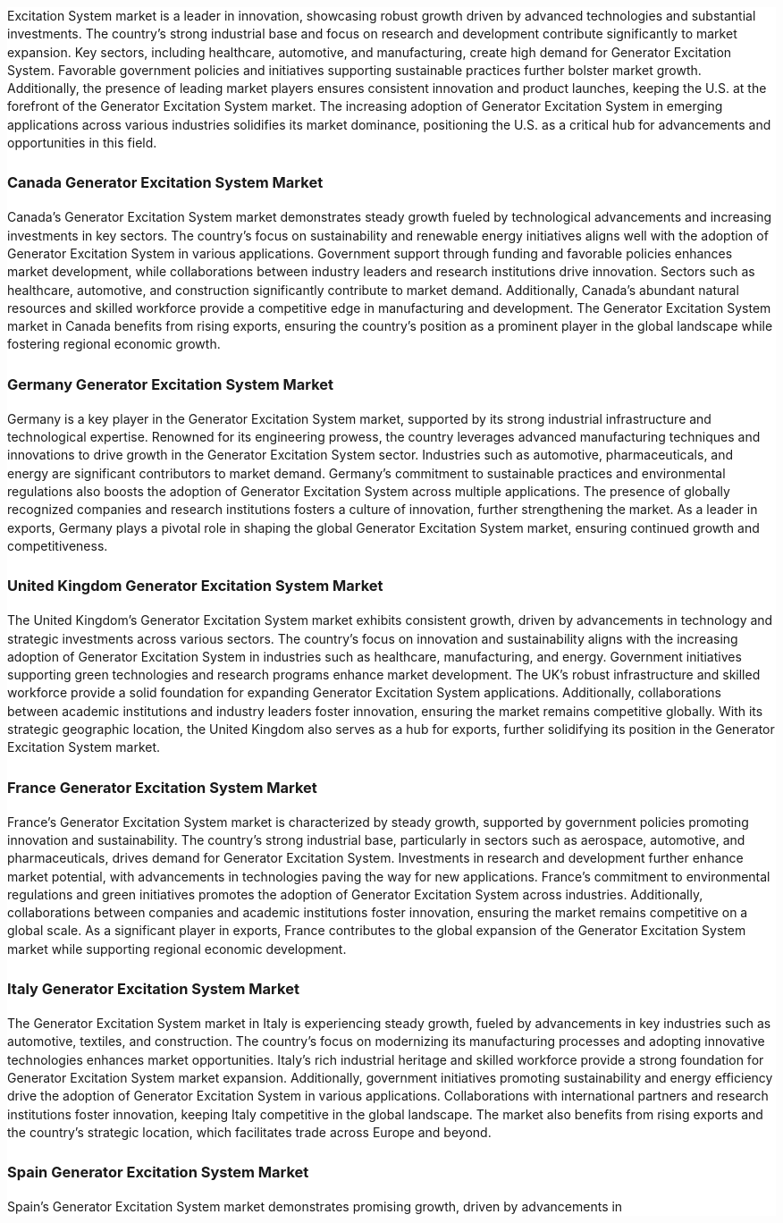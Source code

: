 Excitation System market is a leader in innovation, showcasing robust growth driven by advanced technologies and substantial investments. The country&rsquo;s strong industrial base and focus on research and development contribute significantly to market expansion. Key sectors, including healthcare, automotive, and manufacturing, create high demand for Generator Excitation System. Favorable government policies and initiatives supporting sustainable practices further bolster market growth. Additionally, the presence of leading market players ensures consistent innovation and product launches, keeping the U.S. at the forefront of the Generator Excitation System market. The increasing adoption of Generator Excitation System in emerging applications across various industries solidifies its market dominance, positioning the U.S. as a critical hub for advancements and opportunities in this field.</p><h3>Canada Generator Excitation System Market</h3><p>Canada&rsquo;s Generator Excitation System market demonstrates steady growth fueled by technological advancements and increasing investments in key sectors. The country&rsquo;s focus on sustainability and renewable energy initiatives aligns well with the adoption of Generator Excitation System in various applications. Government support through funding and favorable policies enhances market development, while collaborations between industry leaders and research institutions drive innovation. Sectors such as healthcare, automotive, and construction significantly contribute to market demand. Additionally, Canada&rsquo;s abundant natural resources and skilled workforce provide a competitive edge in manufacturing and development. The Generator Excitation System market in Canada benefits from rising exports, ensuring the country&rsquo;s position as a prominent player in the global landscape while fostering regional economic growth.</p><h3>Germany Generator Excitation System Market</h3><p>Germany is a key player in the Generator Excitation System market, supported by its strong industrial infrastructure and technological expertise. Renowned for its engineering prowess, the country leverages advanced manufacturing techniques and innovations to drive growth in the Generator Excitation System sector. Industries such as automotive, pharmaceuticals, and energy are significant contributors to market demand. Germany&rsquo;s commitment to sustainable practices and environmental regulations also boosts the adoption of Generator Excitation System across multiple applications. The presence of globally recognized companies and research institutions fosters a culture of innovation, further strengthening the market. As a leader in exports, Germany plays a pivotal role in shaping the global Generator Excitation System market, ensuring continued growth and competitiveness.</p><h3>United Kingdom Generator Excitation System Market</h3><p>The United Kingdom&rsquo;s Generator Excitation System market exhibits consistent growth, driven by advancements in technology and strategic investments across various sectors. The country&rsquo;s focus on innovation and sustainability aligns with the increasing adoption of Generator Excitation System in industries such as healthcare, manufacturing, and energy. Government initiatives supporting green technologies and research programs enhance market development. The UK&rsquo;s robust infrastructure and skilled workforce provide a solid foundation for expanding Generator Excitation System applications. Additionally, collaborations between academic institutions and industry leaders foster innovation, ensuring the market remains competitive globally. With its strategic geographic location, the United Kingdom also serves as a hub for exports, further solidifying its position in the Generator Excitation System market.</p><h3>France Generator Excitation System Market</h3><p>France&rsquo;s Generator Excitation System market is characterized by steady growth, supported by government policies promoting innovation and sustainability. The country&rsquo;s strong industrial base, particularly in sectors such as aerospace, automotive, and pharmaceuticals, drives demand for Generator Excitation System. Investments in research and development further enhance market potential, with advancements in technologies paving the way for new applications. France&rsquo;s commitment to environmental regulations and green initiatives promotes the adoption of Generator Excitation System across industries. Additionally, collaborations between companies and academic institutions foster innovation, ensuring the market remains competitive on a global scale. As a significant player in exports, France contributes to the global expansion of the Generator Excitation System market while supporting regional economic development.</p><h3>Italy Generator Excitation System Market</h3><p>The Generator Excitation System market in Italy is experiencing steady growth, fueled by advancements in key industries such as automotive, textiles, and construction. The country&rsquo;s focus on modernizing its manufacturing processes and adopting innovative technologies enhances market opportunities. Italy&rsquo;s rich industrial heritage and skilled workforce provide a strong foundation for Generator Excitation System market expansion. Additionally, government initiatives promoting sustainability and energy efficiency drive the adoption of Generator Excitation System in various applications. Collaborations with international partners and research institutions foster innovation, keeping Italy competitive in the global landscape. The market also benefits from rising exports and the country&rsquo;s strategic location, which facilitates trade across Europe and beyond.</p><h3>Spain Generator Excitation System Market</h3><p>Spain&rsquo;s Generator Excitation System market demonstrates promising growth, driven by advancements in